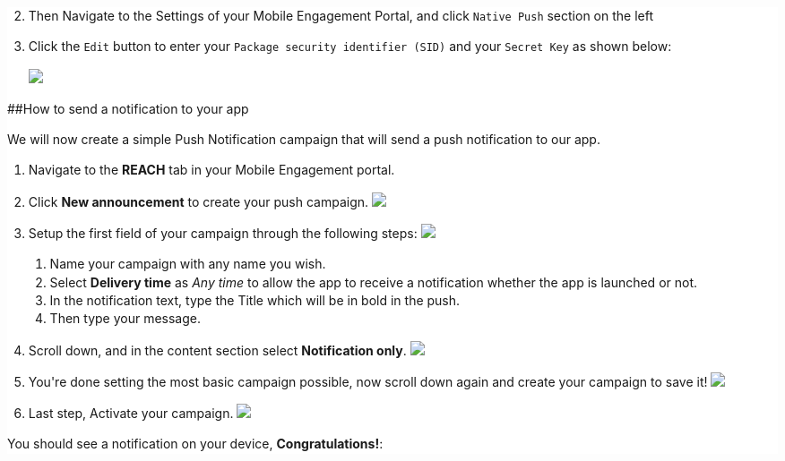 2. Then Navigate to the Settings of your Mobile Engagement Portal, and click `Native Push` section on the left

3. Click the `Edit` button to enter your `Package security identifier (SID)` and your `Secret Key` as shown below:

	![][36]

##<a id="send"></a>How to send a notification to your app

We will now create a simple Push Notification campaign that will send a push notification to our app.

1. Navigate to the **REACH** tab in your Mobile Engagement portal.
2. Click **New announcement** to create your push campaign.
![][37]

3. Setup the first field of your campaign through the following steps:
![][38]

	1. Name your campaign with any name you wish.
	2. Select **Delivery time** as *Any time* to allow the app to receive a notification whether the app is launched or not.
	3. In the notification text, type the Title which will be in bold in the push.
	4. Then type your message.

4. Scroll down, and in the content section select **Notification only**.
![][39]

5. You're done setting the most basic campaign possible, now scroll down again and create your campaign to save it!
![][40]

6. Last step, Activate your campaign.
![][41]

You should see a notification on your device, **Congratulations!**:




[Mobile Engagement Windows Store SDK documentation]: ../mobile-engagement-windows-store-integrate-engagement/
[Mobile Engagement Windows Store SDK]: http://go.microsoft.com/?linkid=9864592


[7]: ./media/mobile-engagement-windows-store-get-started/create-mobile-engagement-app.png
[8]: ./media/mobile-engagement-windows-store-get-started/aux-create-app.png
[9]: ./media/mobile-engagement-windows-store-get-started/aux-select-app.png
[10]: ./media/mobile-engagement-windows-store-get-started/app-main-page-select-connection-info.png
[11]: ./media/mobile-engagement-windows-store-get-started/app-connection-info-page.png
[12]: ./media/mobile-engagement-windows-phone-get-started/new-project.png
[13]: ./media/mobile-engagement-windows-store-get-started/project-properties.png
[17]: ./media/mobile-engagement-windows-phone-get-started/manage-nuget-settings-new-source.png
[18]: ./media/mobile-engagement-windows-store-get-started/manage-nuget-settings-new-source-add-lib.png
[19]: ./media/mobile-engagement-windows-store-get-started/manage-nuget-settings-new-source-added.png
[20]: ./media/mobile-engagement-windows-store-get-started/manifest-capabilities.png
[21]: ./media/mobile-engagement-windows-store-get-started/manifest-declarations.png
[22]: ./media/mobile-engagement-windows-store-get-started/add-connection-info.png
[23]: ./media/mobile-engagement-windows-store-get-started/subclass-page.png
[26]: ./media/mobile-engagement-windows-store-get-started/engage-button.png
[27]: ./media/mobile-engagement-windows-store-get-started/engagement-portal.png

[28]: ./media/mobile-engagement-windows-store-get-started/native-push-settings.png
[29]: ./media/mobile-engagement-windows-store-get-started/api-key.png
[30]: ./media/mobile-engagement-windows-store-get-started/clic-monitor-tab.png
[31]: ./media/mobile-engagement-windows-store-get-started/monitor.png
[32]: ./media/mobile-engagement-windows-store-get-started/launch.png
[33]: ./media/mobile-engagement-windows-phone-get-started/monitor.png
[34]: ./media/mobile-engagement-windows-store-get-started/manifest-declarations-reach.png
[35]: ./media/mobile-engagement-windows-store-get-started/manifest-toast.png
[36]: ./media/mobile-engagement-windows-store-get-started/enter-credentials.png
[37]: ./media/mobile-engagement-windows-store-get-started/new-announcement.png
[38]: ./media/mobile-engagement-windows-phone-get-started/campaign-first-params.png
[39]: ./media/mobile-engagement-windows-store-get-started/campaign-content.png
[40]: ./media/mobile-engagement-windows-store-get-started/campaign-create.png
[41]: ./media/mobile-engagement-windows-store-get-started/campaign-activate.png
